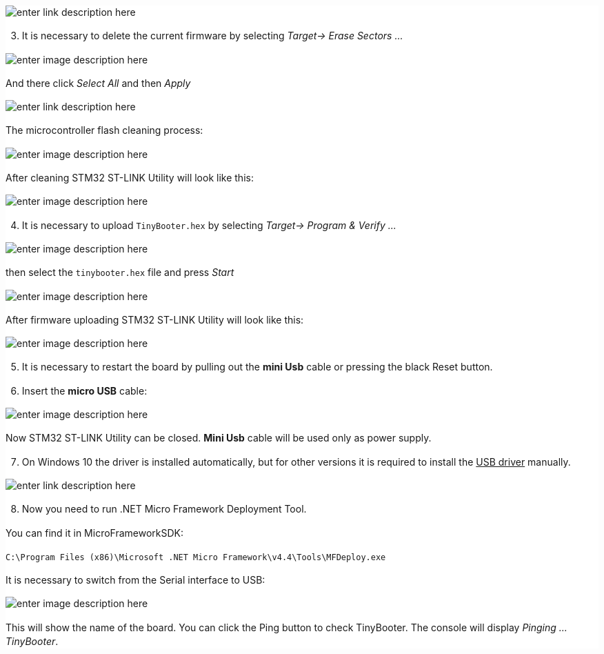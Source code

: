  ![enter link description here](https://habrastorage.org/files/59f/058/e39/59f058e39da94ea99b4241c2a87a36a8.png)

 3. It is necessary to delete the current firmware by selecting *Target-> Erase Sectors ...*

 ![enter image description here](https://habrastorage.org/files/340/078/865/3400788657474b8d93bd152e8fff4989.png)

 And there click *Select All* and then *Apply*

 ![enter link description here](https://habrastorage.org/files/041/04a/82f/04104a82f39547e9973dbbe192626abf.png)

 The microcontroller flash cleaning process:

 ![enter image description here](https://habrastorage.org/files/eff/a25/2f3/effa252f30dc4fa1a3da34fab83a684f.png)

 After cleaning STM32 ST-LINK Utility will look like this:

 ![enter image description here](https://habrastorage.org/files/019/50b/4ce/01950b4cecf941e69cc1acfe4e31d470.png)

 4. It is necessary to upload `TinyBooter.hex` by selecting *Target-> Program & Verify ...*

 ![enter image description here](https://habrastorage.org/files/667/05b/1b6/66705b1b6189409d81ce21a475162f1b.png)

 then select the `tinybooter.hex` file and press *Start*

 ![enter image description here](https://habrastorage.org/files/d08/a22/04d/d08a2204d59b4f26a49d2bdf3cdd5ce8.png)

 After firmware uploading STM32 ST-LINK Utility will look like this:

 ![enter image description here](https://habrastorage.org/files/908/6b2/dca/9086b2dca33747b5871301a0302b146c.png)

 5. It is necessary to restart the board by pulling out the **mini Usb** cable or pressing the black Reset button.

 6. Insert the **micro USB** cable:

 ![enter image description here](https://habrastorage.org/files/53d/34d/0cf/53d34d0cf1e44c7da6ba2e4a77e41681.png)

 Now STM32 ST-LINK Utility can be closed. **Mini Usb** cable will be used only as power supply.

 7. On Windows 10 the driver is installed automatically, but for other versions it is required to install the [USB driver](http://www.codeplex.com/Download?ProjectName=netmf4stm32&DownloadId=471395) manually.

 ![enter link description here](https://habrastorage.org/files/d93/cd5/318/d93cd53182744e36b3526e893a607a69.png)

 8. Now you need to run .NET Micro Framework Deployment Tool.

 You can find it in MicroFrameworkSDK:
 
 `C:\Program Files (x86)\Microsoft .NET Micro Framework\v4.4\Tools\MFDeploy.exe`

 It is necessary to switch from the Serial interface to USB:

 ![enter image description here](https://habrastorage.org/files/e6e/28e/4af/e6e28e4af2cb4186bbe4f5d63899217f.png)

 This will show the name of the board. You can click the Ping button to check TinyBooter. The console will display *Pinging ... TinyBooter*.
